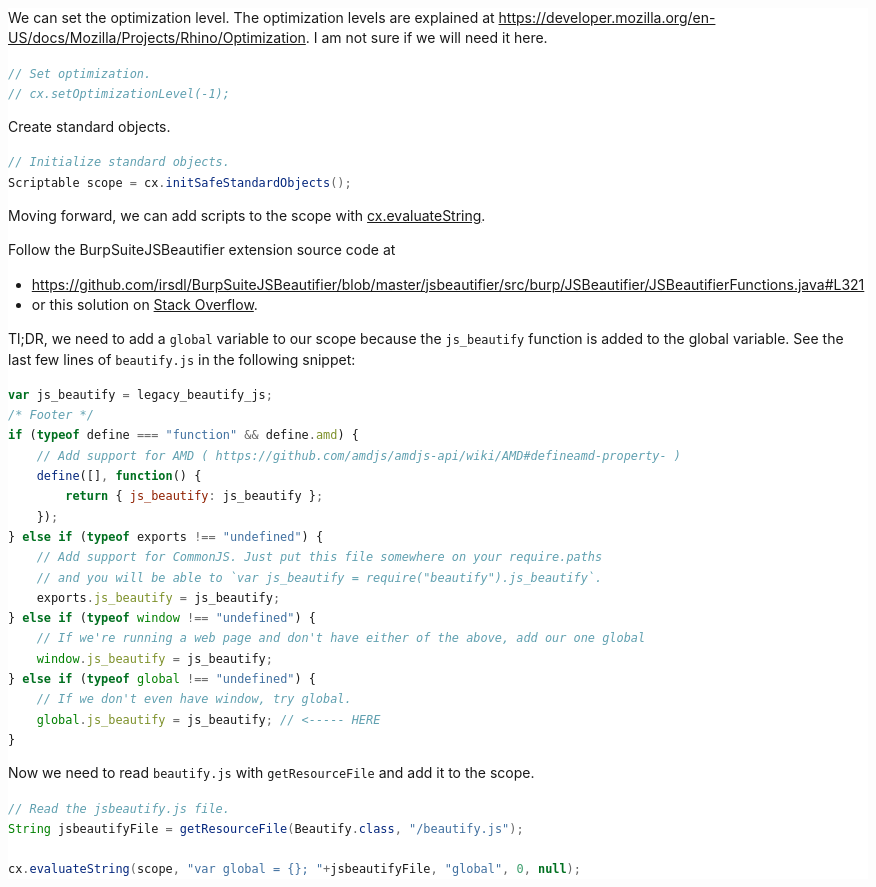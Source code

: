 We can set the optimization level. The optimization levels are explained at
https://developer.mozilla.org/en-US/docs/Mozilla/Projects/Rhino/Optimization. I
am not sure if we will need it here.

```java
// Set optimization.
// cx.setOptimizationLevel(-1);
```

Create standard objects.

```java
// Initialize standard objects.
Scriptable scope = cx.initSafeStandardObjects();
```

Moving forward, we can add scripts to the scope with
[cx.evaluateString][evaluatestring-docs].

Follow the BurpSuiteJSBeautifier extension source code at

* https://github.com/irsdl/BurpSuiteJSBeautifier/blob/master/jsbeautifier/src/burp/JSBeautifier/JSBeautifierFunctions.java#L321
* or this solution on [Stack Overflow][beautify-stackoverflow].

Tl;DR, we need to add a `global` variable to our scope because the `js_beautify`
function is added to the global variable. See the last few lines of
`beautify.js` in the following snippet:

```javascript
var js_beautify = legacy_beautify_js;
/* Footer */
if (typeof define === "function" && define.amd) {
    // Add support for AMD ( https://github.com/amdjs/amdjs-api/wiki/AMD#defineamd-property- )
    define([], function() {
        return { js_beautify: js_beautify };
    });
} else if (typeof exports !== "undefined") {
    // Add support for CommonJS. Just put this file somewhere on your require.paths
    // and you will be able to `var js_beautify = require("beautify").js_beautify`.
    exports.js_beautify = js_beautify;
} else if (typeof window !== "undefined") {
    // If we're running a web page and don't have either of the above, add our one global
    window.js_beautify = js_beautify;
} else if (typeof global !== "undefined") {
    // If we don't even have window, try global.
    global.js_beautify = js_beautify; // <----- HERE
}
```

Now we need to read `beautify.js` with `getResourceFile` and add it to the
scope.

```java
// Read the jsbeautify.js file.
String jsbeautifyFile = getResourceFile(Beautify.class, "/beautify.js");

cx.evaluateString(scope, "var global = {}; "+jsbeautifyFile, "global", 0, null);
```


[rhino-link]: https://developer.mozilla.org/en-US/docs/Mozilla/Projects/Rhino
[rhino-github]: https://developer.mozilla.org/en-US/docs/Mozilla/Projects/Rhino
[jsbeautifier-github]: https://github.com/irsdl/BurpSuiteJSBeautifier
[js-beautify-github]: https://github.com/beautify-web/js-beautify
[js-beautify-python]: https://github.com/beautify-web/js-beautify#python
[js-beautify-web]: https://github.com/beautify-web/js-beautify#web-library
[commons-io-github]: https://github.com/apache/commons-io
[beautify-stackoverflow]: https://stackoverflow.com/a/16338524
[evaluatestring-docs]: http://mozilla.github.io/rhino/javadoc/org/mozilla/javascript/Context.html#evaluateString-org.mozilla.javascript.Scriptable-java.lang.String-java.lang.String-int-java.lang.Object-
[compilestring-doc]: http://mozilla.github.io/rhino/javadoc/org/mozilla/javascript/Context.html#compileString-java.lang.String-java.lang.String-int-java.lang.Object-
[script-doc]: http://mozilla.github.io/rhino/javadoc/org/mozilla/javascript/Script.html